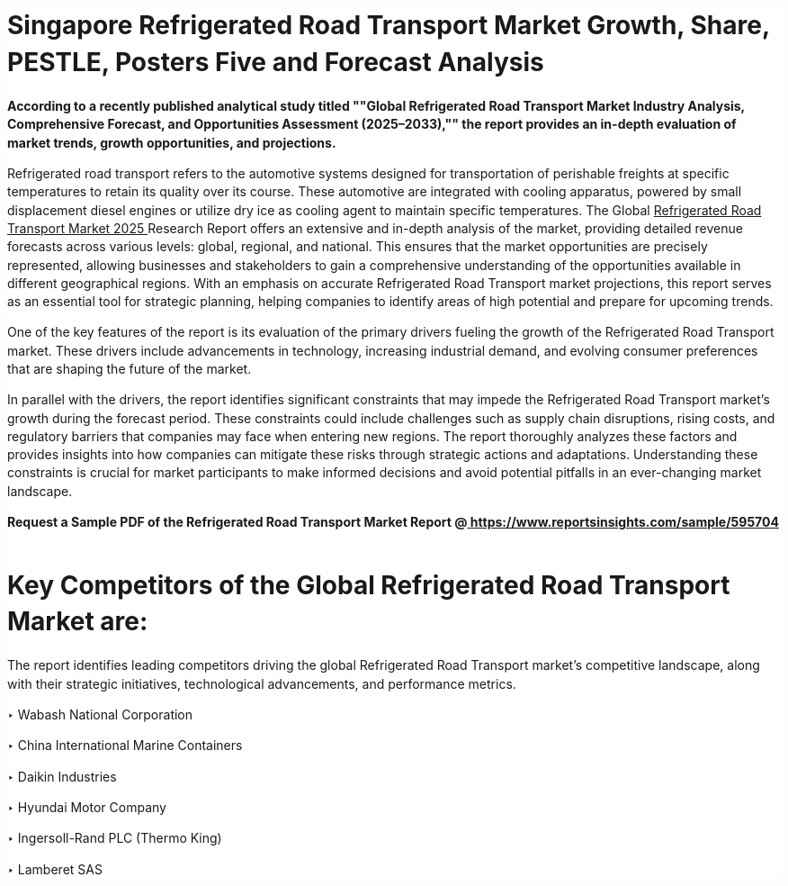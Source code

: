 # Singapore Refrigerated Road Transport Market Growth, Share, PESTLE, Posters Five and Forecast Analysis

<strong>According to a recently published analytical study titled ""Global Refrigerated Road Transport Market Industry Analysis, Comprehensive Forecast, and Opportunities Assessment (2025–2033),"" the report provides an in-depth evaluation of market trends, growth opportunities, and projections.</strong>

Refrigerated road transport refers to the automotive systems designed for transportation of perishable freights at specific temperatures to retain its quality over its course. These automotive are integrated with cooling apparatus, powered by small displacement diesel engines or utilize dry ice as cooling agent to maintain specific temperatures. The Global <a href=https://www.reportsinsights.com/sample/595704>Refrigerated Road Transport Market 2025 </a> Research Report offers an extensive and in-depth analysis of the market, providing detailed revenue forecasts across various levels: global, regional, and national. This ensures that the market opportunities are precisely represented, allowing businesses and stakeholders to gain a comprehensive understanding of the opportunities available in different geographical regions. With an emphasis on accurate Refrigerated Road Transport market projections, this report serves as an essential tool for strategic planning, helping companies to identify areas of high potential and prepare for upcoming trends.

One of the key features of the report is its evaluation of the primary drivers fueling the growth of the Refrigerated Road Transport market. These drivers include advancements in technology, increasing industrial demand, and evolving consumer preferences that are shaping the future of the market. 

In parallel with the drivers, the report identifies significant constraints that may impede the Refrigerated Road Transport market’s growth during the forecast period. These constraints could include challenges such as supply chain disruptions, rising costs, and regulatory barriers that companies may face when entering new regions. The report thoroughly analyzes these factors and provides insights into how companies can mitigate these risks through strategic actions and adaptations. Understanding these constraints is crucial for market participants to make informed decisions and avoid potential pitfalls in an ever-changing market landscape.

<strong>Request a Sample PDF of the Refrigerated Road Transport Market Report </strong><strong>@<a href=https://www.reportsinsights.com/sample/595704> https://www.reportsinsights.com/sample/595704</a></strong></font>

# <strong>Key Competitors of the Global Refrigerated Road Transport Market are:</strong>

The report identifies leading competitors driving the global Refrigerated Road Transport market’s competitive landscape, along with their strategic initiatives, technological advancements, and performance metrics.

‣ Wabash National Corporation

‣ China International Marine Containers

‣ Daikin Industries

‣ Hyundai Motor Company

‣ Ingersoll-Rand PLC (Thermo King)

‣ Lamberet SAS
